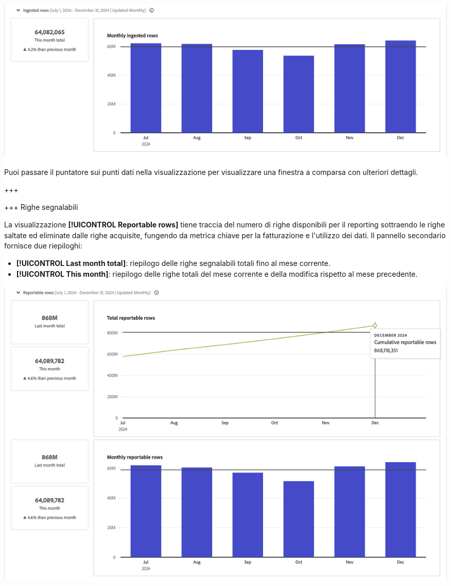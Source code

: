   ![Righe acquisite](assets/usage-ingested-rows.png)

  Puoi passare il puntatore sui punti dati nella visualizzazione per visualizzare una finestra a comparsa con ulteriori dettagli.

  +++

  +++ Righe segnalabili

  La visualizzazione **[!UICONTROL Reportable rows]** tiene traccia del numero di righe disponibili per il reporting sottraendo le righe saltate ed eliminate dalle righe acquisite, fungendo da metrica chiave per la fatturazione e l&#39;utilizzo dei dati. Il pannello secondario fornisce due riepiloghi:

   * **[!UICONTROL Last month total]**: riepilogo delle righe segnalabili totali fino al mese corrente.
   * **[!UICONTROL This month]**: riepilogo delle righe totali del mese corrente e della modifica rispetto al mese precedente.

  ![Righe segnalabili](assets/usage-reportable-rows.png)
